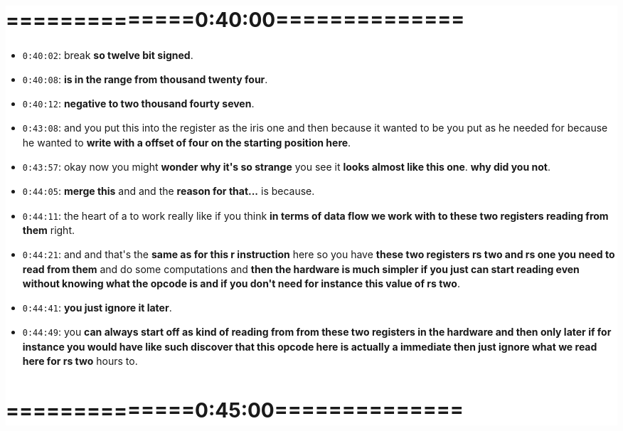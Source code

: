 


# ==============0:40:00==============
- `0:40:02`: break **so twelve bit signed**.
- `0:40:08`: **is in the range from thousand twenty four**.
- `0:40:12`: **negative to two thousand fourty seven**.






























- `0:43:08`: and you put this into the register as the iris one and then because it wanted to be you put as he needed for because he wanted to **write with a offset of four on the starting position here**.






- `0:43:57`: okay now you might **wonder why it's so strange** you see it **looks almost like this one**. **why did you not**.
- `0:44:05`: **merge this** and and the **reason for that...** is because.
- `0:44:11`: the heart of a to work really like if you think **in terms of data flow we work with to these two registers reading from them** right.
- `0:44:21`: and and that's the **same as for this r instruction** here so you have **these two registers rs two and rs one you need to read from them** and do some computations and **then the hardware is much simpler if you just can start reading even without knowing what the opcode is and if you don't need for instance this value of rs two**.
- `0:44:41`: **you just ignore it later**.

- `0:44:49`: you **can always start off as kind of reading from from these two registers in the hardware and then only later if for instance you would have like such discover that this opcode here is actually a immediate then just ignore what we read here for rs two** hours to.
# ==============0:45:00==============







